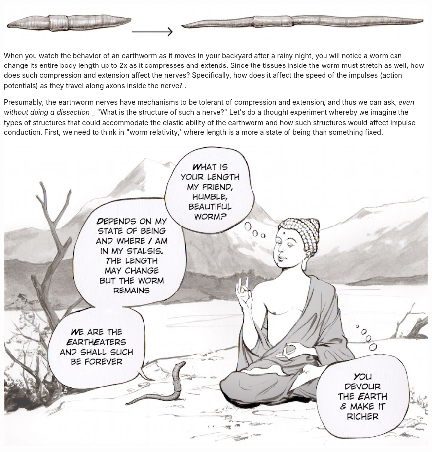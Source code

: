 [
![](./img/estiramiento_01_correction.jpg)](./img/estiramiento_01_correction.jpg)

When you watch the behavior of an earthworm as it moves in your backyard after
a rainy night, you will notice a worm can change its entire body length up to
2x as it compresses and extends. Since the tissues inside the worm must
stretch as well, how does such compression and extension affect the nerves?
Specifically, how does it affect the speed of the impulses (action potentials)
as they travel along axons inside the nerve? .

Presumably, the earthworm nerves have mechanisms to be tolerant of compression
and extension, and thus we can ask, _even without doing a dissection_ _ "What
is the structure of such a nerve?" Let's do a thought experiment whereby we
imagine the types of structures that could accommodate the elastic ability of
the earthworm and how such structures would affect impulse conduction. First,
we need to think in "worm relativity," where length is a more a state of being
than something fixed.

[ ![](./img/budha_correction_web.jpg)](./img/budha_correction_web.jpg)
